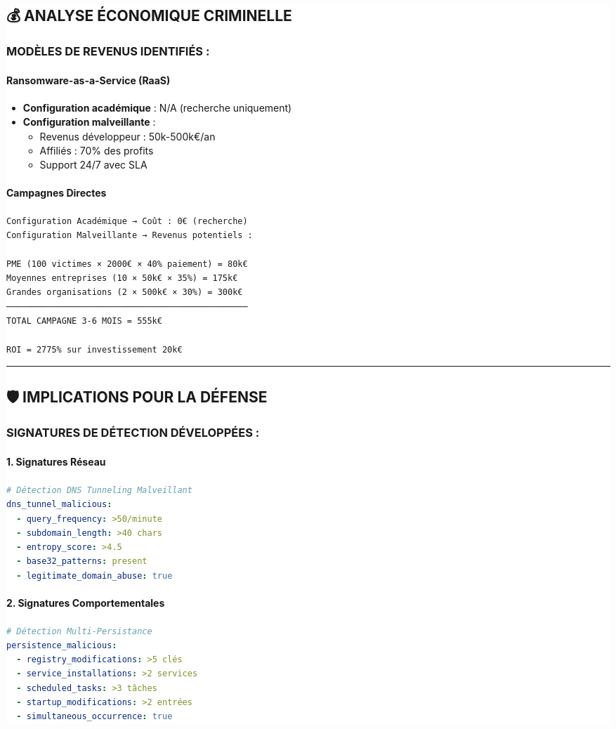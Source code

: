 
## 💰 ANALYSE ÉCONOMIQUE CRIMINELLE

### **MODÈLES DE REVENUS IDENTIFIÉS :**

#### **Ransomware-as-a-Service (RaaS)**
- **Configuration académique** : N/A (recherche uniquement)
- **Configuration malveillante** : 
  - Revenus développeur : 50k-500k€/an
  - Affiliés : 70% des profits
  - Support 24/7 avec SLA

#### **Campagnes Directes**
```
Configuration Académique → Coût : 0€ (recherche)
Configuration Malveillante → Revenus potentiels :

PME (100 victimes × 2000€ × 40% paiement) = 80k€
Moyennes entreprises (10 × 50k€ × 35%) = 175k€  
Grandes organisations (2 × 500k€ × 30%) = 300k€
────────────────────────────────────────────────
TOTAL CAMPAGNE 3-6 MOIS = 555k€

ROI = 2775% sur investissement 20k€
```

---

## 🛡️ IMPLICATIONS POUR LA DÉFENSE

### **SIGNATURES DE DÉTECTION DÉVELOPPÉES :**

#### **1. Signatures Réseau**
```yaml
# Détection DNS Tunneling Malveillant
dns_tunnel_malicious:
  - query_frequency: >50/minute
  - subdomain_length: >40 chars
  - entropy_score: >4.5
  - base32_patterns: present
  - legitimate_domain_abuse: true
```

#### **2. Signatures Comportementales**
```yaml
# Détection Multi-Persistance
persistence_malicious:
  - registry_modifications: >5 clés
  - service_installations: >2 services
  - scheduled_tasks: >3 tâches
  - startup_modifications: >2 entrées
  - simultaneous_occurrence: true
```
